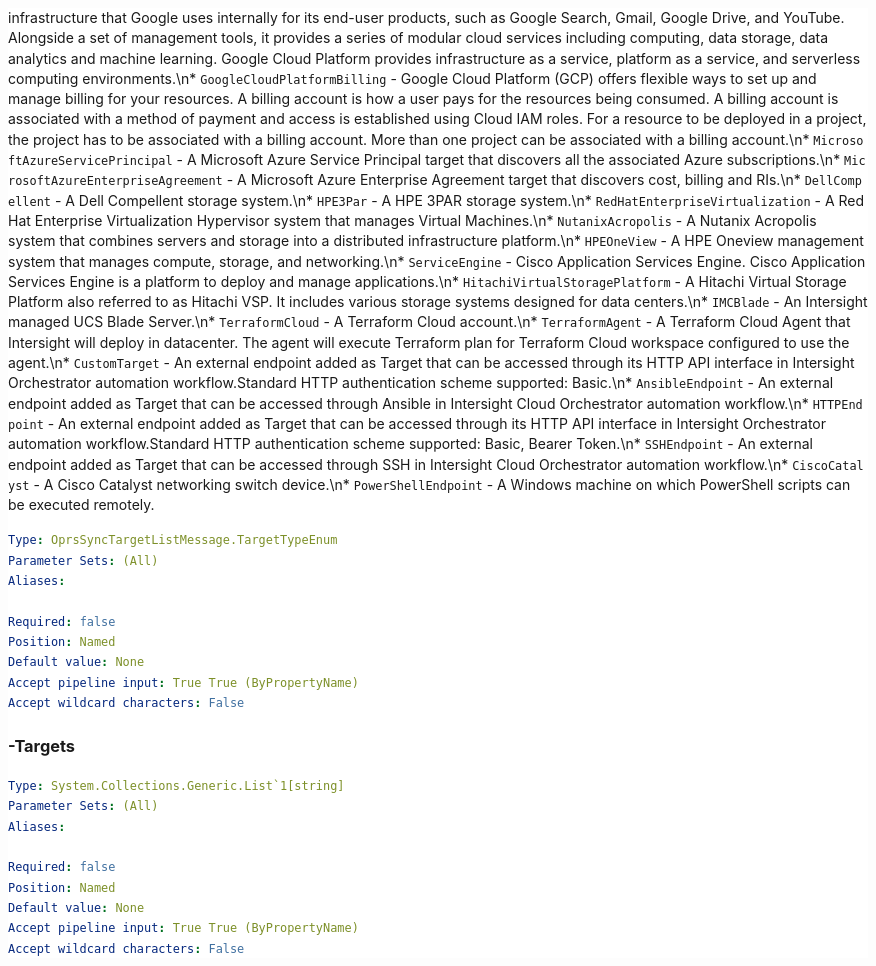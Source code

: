 infrastructure that Google uses internally for its end-user products, such as Google Search, Gmail, Google Drive, and YouTube. Alongside a set of management tools, it provides a series of modular cloud services including computing, data storage, data analytics and machine learning. Google Cloud Platform provides infrastructure as a service, platform as a service, and serverless computing environments.\n* `GoogleCloudPlatformBilling` - Google Cloud Platform (GCP) offers flexible ways to set up and manage billing for your resources. A billing account is how a user pays for the resources being consumed. A billing account is associated with a method of payment and access is established using Cloud IAM roles. For a resource to be deployed in a project, the project has to be associated with a billing account. More than one project can be associated with a billing account.\n* `MicrosoftAzureServicePrincipal` - A Microsoft Azure Service Principal target that discovers all the associated Azure subscriptions.\n* `MicrosoftAzureEnterpriseAgreement` - A Microsoft Azure Enterprise Agreement target that discovers cost, billing and RIs.\n* `DellCompellent` - A Dell Compellent storage system.\n* `HPE3Par` - A HPE 3PAR storage system.\n* `RedHatEnterpriseVirtualization` - A Red Hat Enterprise Virtualization Hypervisor system that manages Virtual Machines.\n* `NutanixAcropolis` - A Nutanix Acropolis system that combines servers and storage into a distributed infrastructure platform.\n* `HPEOneView` - A HPE Oneview management system that manages compute, storage, and networking.\n* `ServiceEngine` - Cisco Application Services Engine. Cisco Application Services Engine is a platform to deploy and manage applications.\n* `HitachiVirtualStoragePlatform` - A Hitachi Virtual Storage Platform also referred to as Hitachi VSP. It includes various storage systems designed for data centers.\n* `IMCBlade` - An Intersight managed UCS Blade Server.\n* `TerraformCloud` - A Terraform Cloud account.\n* `TerraformAgent` - A Terraform Cloud Agent that Intersight will deploy in datacenter. The agent will execute Terraform plan for Terraform Cloud workspace configured to use the agent.\n* `CustomTarget` - An external endpoint added as Target that can be accessed through its HTTP API interface in Intersight Orchestrator automation workflow.Standard HTTP authentication scheme supported: Basic.\n* `AnsibleEndpoint` - An external endpoint added as Target that can be accessed through Ansible in Intersight Cloud Orchestrator automation workflow.\n* `HTTPEndpoint` - An external endpoint added as Target that can be accessed through its HTTP API interface in Intersight Orchestrator automation workflow.Standard HTTP authentication scheme supported: Basic, Bearer Token.\n* `SSHEndpoint` - An external endpoint added as Target that can be accessed through SSH in Intersight Cloud Orchestrator automation workflow.\n* `CiscoCatalyst` - A Cisco Catalyst networking switch device.\n* `PowerShellEndpoint` - A Windows machine on which PowerShell scripts can be executed remotely.

```yaml
Type: OprsSyncTargetListMessage.TargetTypeEnum
Parameter Sets: (All)
Aliases:

Required: false
Position: Named
Default value: None
Accept pipeline input: True True (ByPropertyName)
Accept wildcard characters: False
```

### -Targets


```yaml
Type: System.Collections.Generic.List`1[string]
Parameter Sets: (All)
Aliases:

Required: false
Position: Named
Default value: None
Accept pipeline input: True True (ByPropertyName)
Accept wildcard characters: False
```
